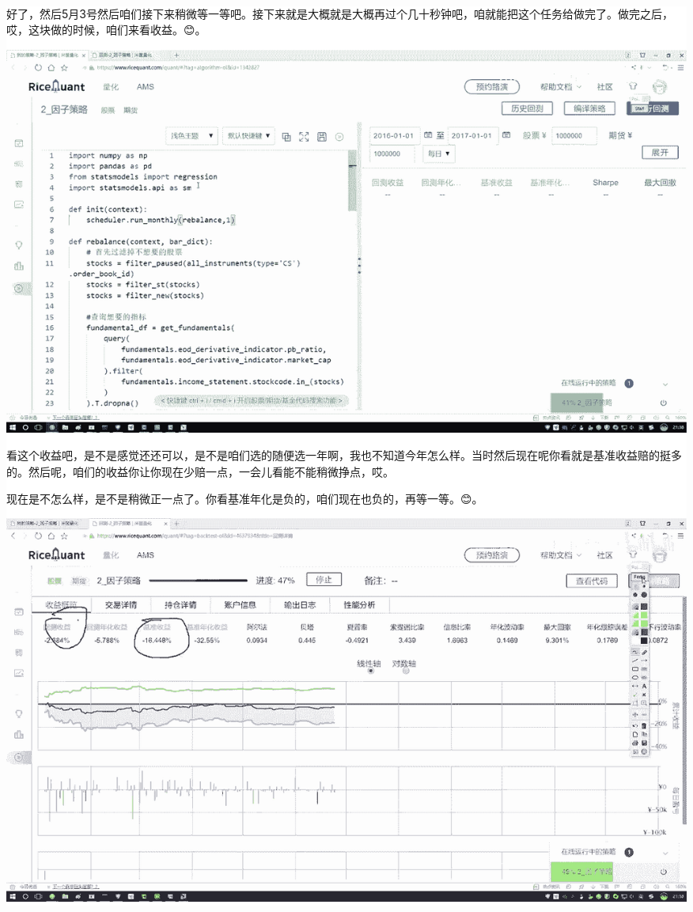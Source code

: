 好了，然后5月3号然后咱们接下来稍微等一等吧。接下来就是大概就是大概再过个几十秒钟吧，咱就能把这个任务给做完了。做完之后，哎，这块做的时候，咱们来看收益。😊。



![](img/6782095d3740028bf23e34b75fd2fcbc_62.png)

看这个收益吧，是不是感觉还还可以，是不是咱们选的随便选一年啊，我也不知道今年怎么样。当时然后现在呢你看就是基准收益赔的挺多的。然后呢，咱们的收益你让你现在少赔一点，一会儿看能不能稍微挣点，哎。

现在是不怎么样，是不是稍微正一点了。你看基准年化是负的，咱们现在也负的，再等一等。😊。

![](img/6782095d3740028bf23e34b75fd2fcbc_64.png)
